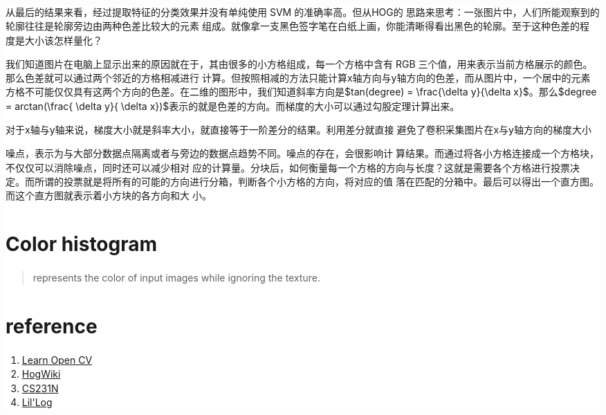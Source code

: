 从最后的结果来看，经过提取特征的分类效果并没有单纯使用 SVM
的准确率高。但从HOG的
思路来思考：一张图片中，人们所能观察到的轮廓往往是轮廓旁边由两种色差比较大的元素
组成。就像拿一支黑色签字笔在白纸上画，你能清晰得看出黑色的轮廓。至于这种色差的程
度是大小该怎样量化？

我们知道图片在电脑上显示出来的原因就在于，其由很多的小方格组成，每一个方格中含有
RGB
三个值，用来表示当前方格展示的颜色。那么色差就可以通过两个邻近的方格相减进行
计算。但按照相减的方法只能计算x轴方向与y轴方向的色差，而从图片中，一个居中的元素
方格不可能仅仅具有这两个方向的色差。在二维的图形中，我们知道斜率方向是$tan(degree) =
\frac{\delta y}{\delta x}$。那么$degree = arctan(\frac{ \delta y}{ \delta
x})$表示的就是色差的方向。而梯度的大小可以通过勾股定理计算出来。

对于x轴与y轴来说，梯度大小就是斜率大小，就直接等于一阶差分的结果。利用差分就直接
避免了卷积采集图片在x与y轴方向的梯度大小

噪点，表示为与大部分数据点隔离或者与旁边的数据点趋势不同。噪点的存在，会很影响计
算结果。而通过将各小方格连接成一个方格块，不仅仅可以消除噪点，同时还可以减少相对
应的计算量。分块后，如何衡量每一个方格的方向与长度？这就是需要各个方格进行投票决
定。而所谓的投票就是将所有的可能的方向进行分箱，判断各个小方格的方向，将对应的值
落在匹配的分箱中。最后可以得出一个直方图。而这个直方图就表示着小方块的各方向和大
小。

# Color histogram

> represents the color of input images while ignoring the texture.

# reference

1.  [Learn Open CV
    ](https://www.learnopencv.com/histogram-of-oriented-gradients/)
2.  [HogWiki](https://zh.wikipedia.org/wiki/%E6%96%B9%E5%90%91%E6%A2%AF%E5%BA%A6%E7%9B%B4%E6%96%B9%E5%9B%BE)
3.  [CS231N](http://cs231n.github.io/convolutional-networks/)
4.  [Lil\'Log](https://lilianweng.github.io/lil-log/2017/10/29/object-recognition-for-dummies-part-1.html)
